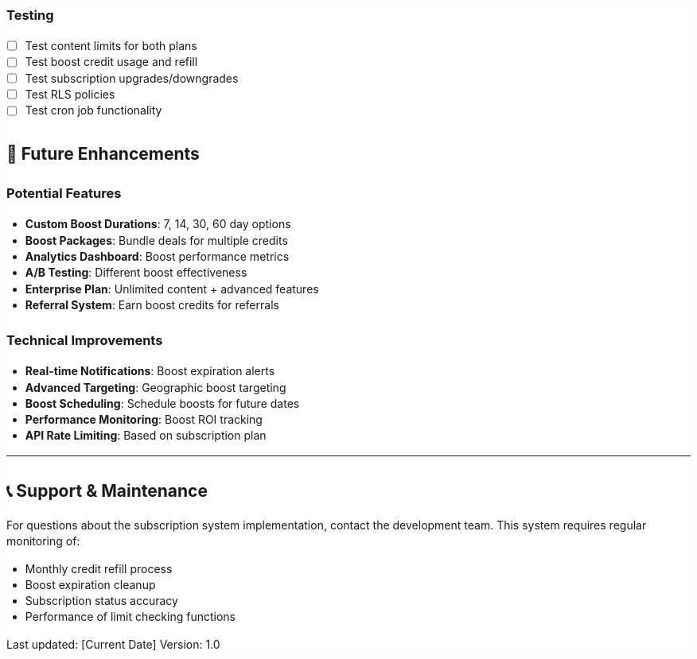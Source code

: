 ### Testing
- [ ] Test content limits for both plans
- [ ] Test boost credit usage and refill
- [ ] Test subscription upgrades/downgrades
- [ ] Test RLS policies
- [ ] Test cron job functionality

## 🔮 Future Enhancements

### Potential Features
- **Custom Boost Durations**: 7, 14, 30, 60 day options
- **Boost Packages**: Bundle deals for multiple credits
- **Analytics Dashboard**: Boost performance metrics
- **A/B Testing**: Different boost effectiveness
- **Enterprise Plan**: Unlimited content + advanced features
- **Referral System**: Earn boost credits for referrals

### Technical Improvements
- **Real-time Notifications**: Boost expiration alerts
- **Advanced Targeting**: Geographic boost targeting
- **Boost Scheduling**: Schedule boosts for future dates
- **Performance Monitoring**: Boost ROI tracking
- **API Rate Limiting**: Based on subscription plan

---

## 📞 Support & Maintenance

For questions about the subscription system implementation, contact the development team. This system requires regular monitoring of:
- Monthly credit refill process
- Boost expiration cleanup
- Subscription status accuracy
- Performance of limit checking functions

Last updated: [Current Date]
Version: 1.0